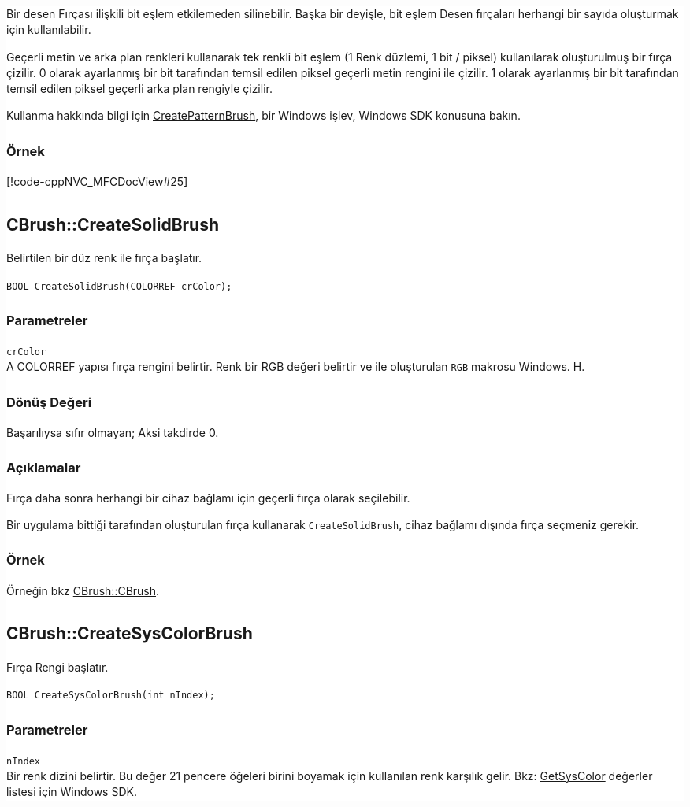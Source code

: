  Bir desen Fırçası ilişkili bit eşlem etkilemeden silinebilir. Başka bir deyişle, bit eşlem Desen fırçaları herhangi bir sayıda oluşturmak için kullanılabilir.  
  
 Geçerli metin ve arka plan renkleri kullanarak tek renkli bit eşlem (1 Renk düzlemi, 1 bit / piksel) kullanılarak oluşturulmuş bir fırça çizilir. 0 olarak ayarlanmış bir bit tarafından temsil edilen piksel geçerli metin rengini ile çizilir. 1 olarak ayarlanmış bir bit tarafından temsil edilen piksel geçerli arka plan rengiyle çizilir.  
  
 Kullanma hakkında bilgi için [CreatePatternBrush](http://msdn.microsoft.com/library/windows/desktop/dd183508), bir Windows işlev, Windows SDK konusuna bakın.  
  
### <a name="example"></a>Örnek  
 [!code-cpp[NVC_MFCDocView#25](../../mfc/codesnippet/cpp/cbrush-class_5.cpp)]  
  
##  <a name="createsolidbrush"></a>CBrush::CreateSolidBrush  
 Belirtilen bir düz renk ile fırça başlatır.  
  
```  
BOOL CreateSolidBrush(COLORREF crColor);
```  
  
### <a name="parameters"></a>Parametreler  
 `crColor`  
 A [COLORREF](http://msdn.microsoft.com/library/windows/desktop/dd183449) yapısı fırça rengini belirtir. Renk bir RGB değeri belirtir ve ile oluşturulan `RGB` makrosu Windows. H.  
  
### <a name="return-value"></a>Dönüş Değeri  
 Başarılıysa sıfır olmayan; Aksi takdirde 0.  
  
### <a name="remarks"></a>Açıklamalar  
 Fırça daha sonra herhangi bir cihaz bağlamı için geçerli fırça olarak seçilebilir.  
  
 Bir uygulama bittiği tarafından oluşturulan fırça kullanarak `CreateSolidBrush`, cihaz bağlamı dışında fırça seçmeniz gerekir.  
  
### <a name="example"></a>Örnek  
  Örneğin bkz [CBrush::CBrush](#cbrush).  
  
##  <a name="createsyscolorbrush"></a>CBrush::CreateSysColorBrush  
 Fırça Rengi başlatır.  
  
```  
BOOL CreateSysColorBrush(int nIndex);
```  
  
### <a name="parameters"></a>Parametreler  
 `nIndex`  
 Bir renk dizini belirtir. Bu değer 21 pencere öğeleri birini boyamak için kullanılan renk karşılık gelir. Bkz: [GetSysColor](http://msdn.microsoft.com/library/windows/desktop/ms724371) değerler listesi için Windows SDK.  
  